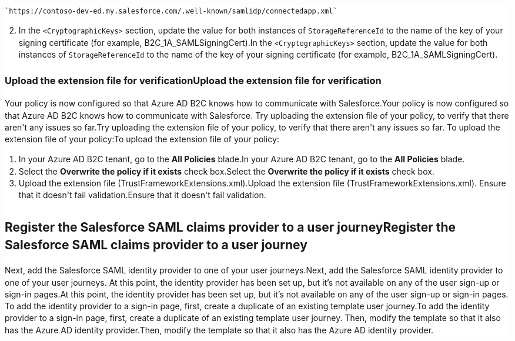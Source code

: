     `https://contoso-dev-ed.my.salesforce.com/.well-known/samlidp/connectedapp.xml`

2. <span data-ttu-id="42cd2-193">In the `<CryptographicKeys>` section, update the value for both instances of `StorageReferenceId` to the name of the key of your signing certificate (for example, B2C_1A_SAMLSigningCert).</span><span class="sxs-lookup"><span data-stu-id="42cd2-193">In the `<CryptographicKeys>` section, update the value for both instances of `StorageReferenceId` to the name of the key of your signing certificate (for example, B2C_1A_SAMLSigningCert).</span></span>

### <a name="upload-the-extension-file-for-verification"></a><span data-ttu-id="42cd2-194">Upload the extension file for verification</span><span class="sxs-lookup"><span data-stu-id="42cd2-194">Upload the extension file for verification</span></span>

<span data-ttu-id="42cd2-195">Your policy is now configured so that Azure AD B2C knows how to communicate with Salesforce.</span><span class="sxs-lookup"><span data-stu-id="42cd2-195">Your policy is now configured so that Azure AD B2C knows how to communicate with Salesforce.</span></span> <span data-ttu-id="42cd2-196">Try uploading the extension file of your policy, to verify that there aren't any issues so far.</span><span class="sxs-lookup"><span data-stu-id="42cd2-196">Try uploading the extension file of your policy, to verify that there aren't any issues so far.</span></span> <span data-ttu-id="42cd2-197">To upload the extension file of your policy:</span><span class="sxs-lookup"><span data-stu-id="42cd2-197">To upload the extension file of your policy:</span></span>

1. <span data-ttu-id="42cd2-198">In your Azure AD B2C tenant, go to the **All Policies** blade.</span><span class="sxs-lookup"><span data-stu-id="42cd2-198">In your Azure AD B2C tenant, go to the **All Policies** blade.</span></span>
2. <span data-ttu-id="42cd2-199">Select the **Overwrite the policy if it exists** check box.</span><span class="sxs-lookup"><span data-stu-id="42cd2-199">Select the **Overwrite the policy if it exists** check box.</span></span>
3. <span data-ttu-id="42cd2-200">Upload the extension file (TrustFrameworkExtensions.xml).</span><span class="sxs-lookup"><span data-stu-id="42cd2-200">Upload the extension file (TrustFrameworkExtensions.xml).</span></span> <span data-ttu-id="42cd2-201">Ensure that it doesn't fail validation.</span><span class="sxs-lookup"><span data-stu-id="42cd2-201">Ensure that it doesn't fail validation.</span></span>

## <a name="register-the-salesforce-saml-claims-provider-to-a-user-journey"></a><span data-ttu-id="42cd2-202">Register the Salesforce SAML claims provider to a user journey</span><span class="sxs-lookup"><span data-stu-id="42cd2-202">Register the Salesforce SAML claims provider to a user journey</span></span>

<span data-ttu-id="42cd2-203">Next, add the Salesforce SAML identity provider to one of your user journeys.</span><span class="sxs-lookup"><span data-stu-id="42cd2-203">Next, add the Salesforce SAML identity provider to one of your user journeys.</span></span> <span data-ttu-id="42cd2-204">At this point, the identity provider has been set up, but it’s not available on any of the user sign-up or sign-in pages.</span><span class="sxs-lookup"><span data-stu-id="42cd2-204">At this point, the identity provider has been set up, but it’s not available on any of the user sign-up or sign-in pages.</span></span> <span data-ttu-id="42cd2-205">To add the identity provider to a sign-in page, first, create a duplicate of an existing template user journey.</span><span class="sxs-lookup"><span data-stu-id="42cd2-205">To add the identity provider to a sign-in page, first, create a duplicate of an existing template user journey.</span></span> <span data-ttu-id="42cd2-206">Then, modify the template so that it also has the Azure AD identity provider.</span><span class="sxs-lookup"><span data-stu-id="42cd2-206">Then, modify the template so that it also has the Azure AD identity provider.</span></span>
